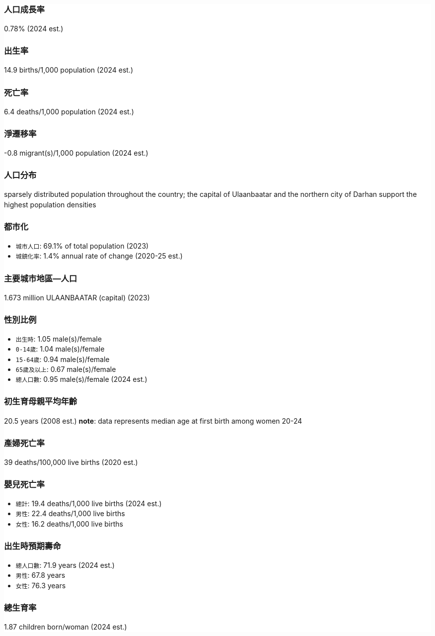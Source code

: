 ### 人口成長率
0.78% (2024 est.)

### 出生率
14.9 births/1,000 population (2024 est.)

### 死亡率
6.4 deaths/1,000 population (2024 est.)

### 淨遷移率
-0.8 migrant(s)/1,000 population (2024 est.)

### 人口分布
sparsely distributed population throughout the country; the capital of Ulaanbaatar and the northern city of Darhan support the highest population densities

### 都市化
- `城市人口`: 69.1% of total population (2023)
- `城鎮化率`: 1.4% annual rate of change (2020-25 est.)

### 主要城市地區—人口
1.673 million ULAANBAATAR (capital) (2023)

### 性別比例
- `出生時`: 1.05 male(s)/female
- `0-14歲`: 1.04 male(s)/female
- `15-64歲`: 0.94 male(s)/female
- `65歲及以上`: 0.67 male(s)/female
- `總人口數`: 0.95 male(s)/female (2024 est.)

### 初生育母親平均年齡
20.5 years (2008 est.)
**note**:  data represents median age at first birth among women 20-24

### 產婦死亡率
39 deaths/100,000 live births (2020 est.)

### 嬰兒死亡率
- `總計`: 19.4 deaths/1,000 live births (2024 est.)
- `男性`: 22.4 deaths/1,000 live births
- `女性`: 16.2 deaths/1,000 live births

### 出生時預期壽命
- `總人口數`: 71.9 years (2024 est.)
- `男性`: 67.8 years
- `女性`: 76.3 years

### 總生育率
1.87 children born/woman (2024 est.)
